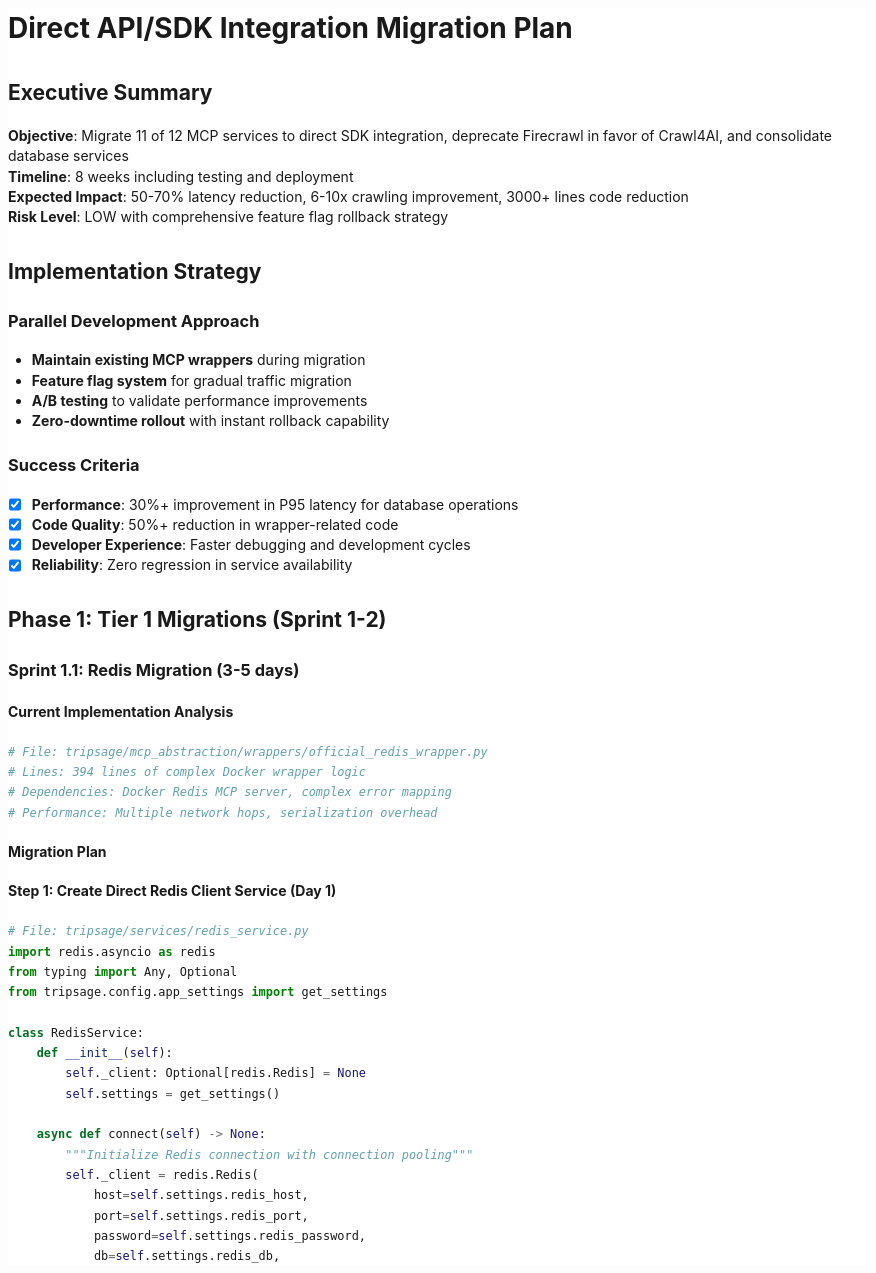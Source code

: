 # Direct API/SDK Integration Migration Plan

## Executive Summary

**Objective**: Migrate 11 of 12 MCP services to direct SDK integration, deprecate 
Firecrawl in favor of Crawl4AI, and consolidate database services  
**Timeline**: 8 weeks including testing and deployment  
**Expected Impact**: 50-70% latency reduction, 6-10x crawling improvement, 3000+ lines code reduction  
**Risk Level**: LOW with comprehensive feature flag rollback strategy

## Implementation Strategy

### Parallel Development Approach

- **Maintain existing MCP wrappers** during migration
- **Feature flag system** for gradual traffic migration
- **A/B testing** to validate performance improvements
- **Zero-downtime rollout** with instant rollback capability

### Success Criteria

- [x] **Performance**: 30%+ improvement in P95 latency for database operations
- [x] **Code Quality**: 50%+ reduction in wrapper-related code
- [x] **Developer Experience**: Faster debugging and development cycles
- [x] **Reliability**: Zero regression in service availability

## Phase 1: Tier 1 Migrations (Sprint 1-2)

### Sprint 1.1: Redis Migration (3-5 days)

#### Current Implementation Analysis

```python
# File: tripsage/mcp_abstraction/wrappers/official_redis_wrapper.py
# Lines: 394 lines of complex Docker wrapper logic
# Dependencies: Docker Redis MCP server, complex error mapping
# Performance: Multiple network hops, serialization overhead
```

#### Migration Plan

#### Step 1: Create Direct Redis Client Service (Day 1)

```python
# File: tripsage/services/redis_service.py
import redis.asyncio as redis
from typing import Any, Optional
from tripsage.config.app_settings import get_settings

class RedisService:
    def __init__(self):
        self._client: Optional[redis.Redis] = None
        self.settings = get_settings()

    async def connect(self) -> None:
        """Initialize Redis connection with connection pooling"""
        self._client = redis.Redis(
            host=self.settings.redis_host,
            port=self.settings.redis_port,
            password=self.settings.redis_password,
            db=self.settings.redis_db,
```